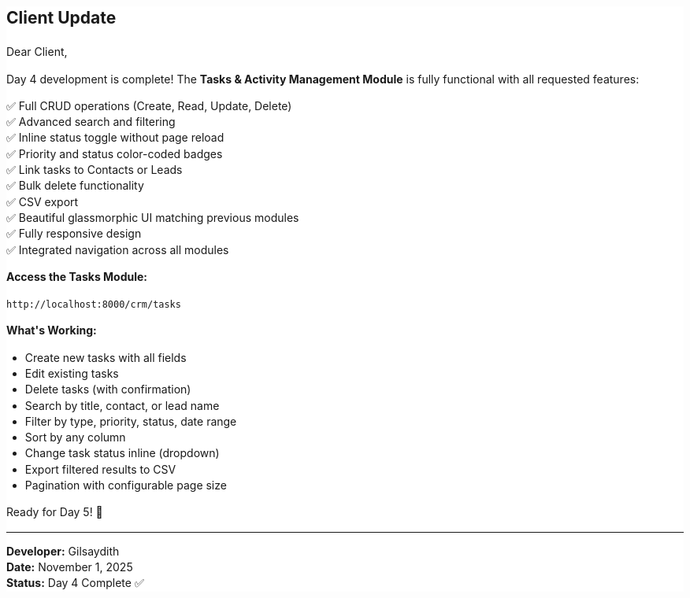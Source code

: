 
## Client Update

Dear Client,

Day 4 development is complete! The **Tasks & Activity Management Module** is fully functional with all requested features:

✅ Full CRUD operations (Create, Read, Update, Delete)  
✅ Advanced search and filtering  
✅ Inline status toggle without page reload  
✅ Priority and status color-coded badges  
✅ Link tasks to Contacts or Leads  
✅ Bulk delete functionality  
✅ CSV export  
✅ Beautiful glassmorphic UI matching previous modules  
✅ Fully responsive design  
✅ Integrated navigation across all modules  

**Access the Tasks Module:**
```
http://localhost:8000/crm/tasks
```

**What's Working:**
- Create new tasks with all fields
- Edit existing tasks
- Delete tasks (with confirmation)
- Search by title, contact, or lead name
- Filter by type, priority, status, date range
- Sort by any column
- Change task status inline (dropdown)
- Export filtered results to CSV
- Pagination with configurable page size

Ready for Day 5! 🚀

---

**Developer:** Gilsaydith  
**Date:** November 1, 2025  
**Status:** Day 4 Complete ✅

